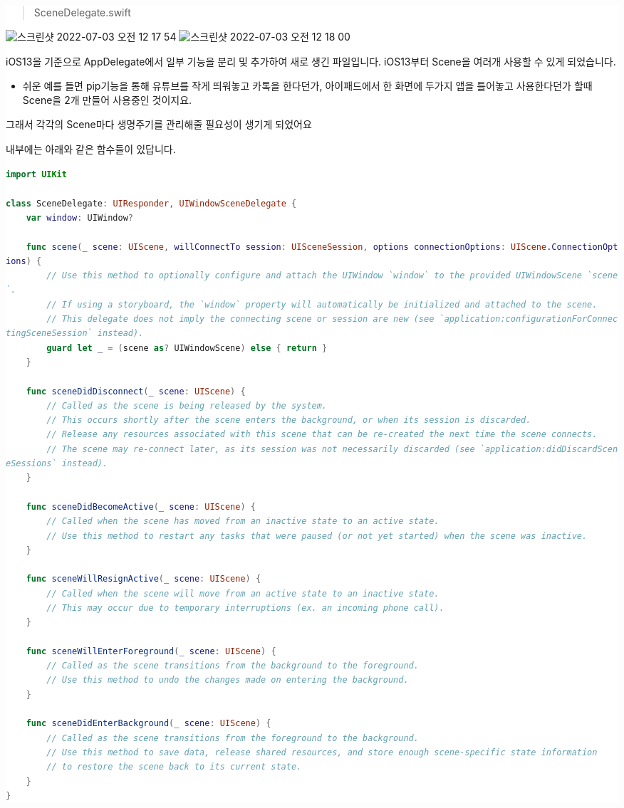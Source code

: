 > SceneDelegate.swift

<img width="772" alt="스크린샷 2022-07-03 오전 12 17 54" src="https://user-images.githubusercontent.com/59866819/177007447-ccaa1c6e-375d-4bad-9c9f-0d32238f91e3.png">

<img width="775" alt="스크린샷 2022-07-03 오전 12 18 00" src="https://user-images.githubusercontent.com/59866819/177007449-70e75174-fd85-4a05-ae4d-231ded29b85e.png">

iOS13을 기준으로 AppDelegate에서 일부 기능을 분리 및 추가하여 새로 생긴 파일입니다.
iOS13부터 Scene을 여러개 사용할 수 있게 되었습니다.
- 쉬운 예를 들면 pip기능을 통해 유튜브를 작게 띄워놓고 카톡을 한다던가, 아이패드에서 한 화면에 두가지 앱을 틀어놓고 사용한다던가 할때 Scene을 2개 만들어 사용중인 것이지요.

그래서 각각의 Scene마다 생명주기를 관리해줄 필요성이 생기게 되었어요

내부에는 아래와 같은 함수들이 있답니다.
```swift
import UIKit

class SceneDelegate: UIResponder, UIWindowSceneDelegate {
    var window: UIWindow?

    func scene(_ scene: UIScene, willConnectTo session: UISceneSession, options connectionOptions: UIScene.ConnectionOptions) {
        // Use this method to optionally configure and attach the UIWindow `window` to the provided UIWindowScene `scene`.
        // If using a storyboard, the `window` property will automatically be initialized and attached to the scene.
        // This delegate does not imply the connecting scene or session are new (see `application:configurationForConnectingSceneSession` instead).
        guard let _ = (scene as? UIWindowScene) else { return }
    }

    func sceneDidDisconnect(_ scene: UIScene) {
        // Called as the scene is being released by the system.
        // This occurs shortly after the scene enters the background, or when its session is discarded.
        // Release any resources associated with this scene that can be re-created the next time the scene connects.
        // The scene may re-connect later, as its session was not necessarily discarded (see `application:didDiscardSceneSessions` instead).
    }

    func sceneDidBecomeActive(_ scene: UIScene) {
        // Called when the scene has moved from an inactive state to an active state.
        // Use this method to restart any tasks that were paused (or not yet started) when the scene was inactive.
    }

    func sceneWillResignActive(_ scene: UIScene) {
        // Called when the scene will move from an active state to an inactive state.
        // This may occur due to temporary interruptions (ex. an incoming phone call).
    }

    func sceneWillEnterForeground(_ scene: UIScene) {
        // Called as the scene transitions from the background to the foreground.
        // Use this method to undo the changes made on entering the background.
    }

    func sceneDidEnterBackground(_ scene: UIScene) {
        // Called as the scene transitions from the foreground to the background.
        // Use this method to save data, release shared resources, and store enough scene-specific state information
        // to restore the scene back to its current state.
    }
}

```
